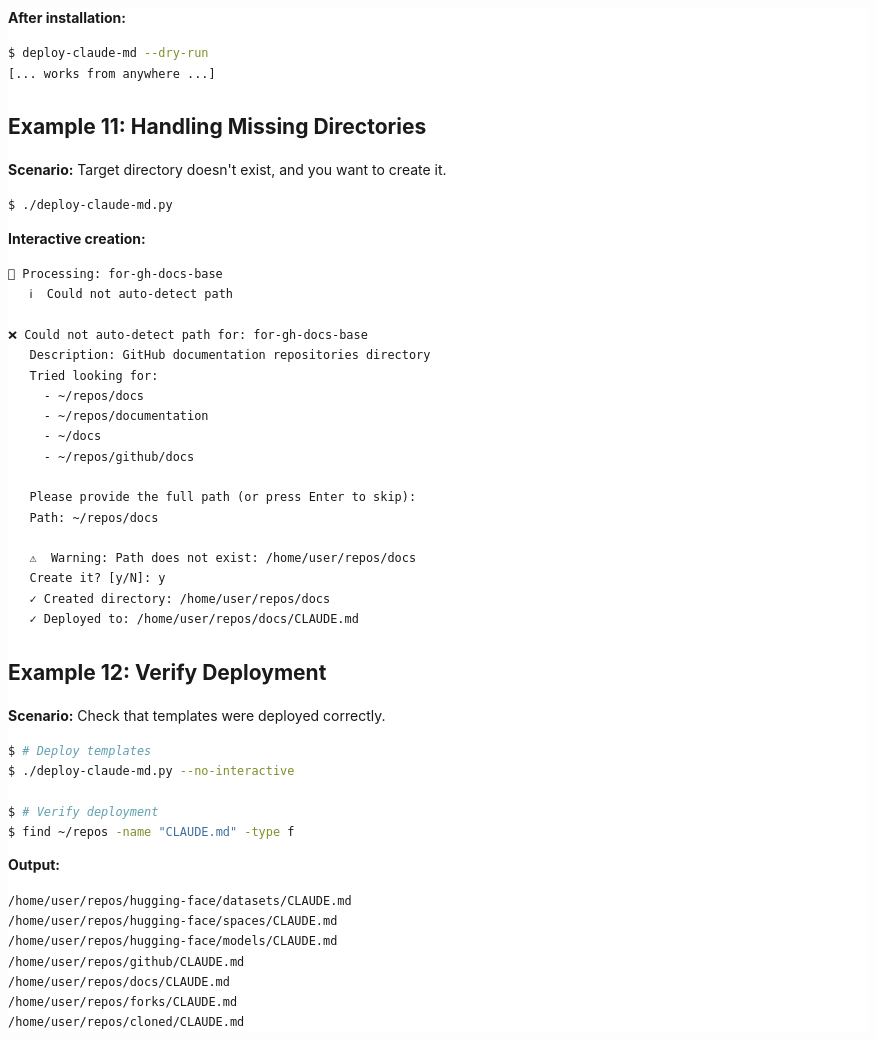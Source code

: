 **After installation:**
```bash
$ deploy-claude-md --dry-run
[... works from anywhere ...]
```

## Example 11: Handling Missing Directories

**Scenario:** Target directory doesn't exist, and you want to create it.

```bash
$ ./deploy-claude-md.py
```

**Interactive creation:**
```
📄 Processing: for-gh-docs-base
   ℹ️  Could not auto-detect path

❌ Could not auto-detect path for: for-gh-docs-base
   Description: GitHub documentation repositories directory
   Tried looking for:
     - ~/repos/docs
     - ~/repos/documentation
     - ~/docs
     - ~/repos/github/docs

   Please provide the full path (or press Enter to skip):
   Path: ~/repos/docs

   ⚠️  Warning: Path does not exist: /home/user/repos/docs
   Create it? [y/N]: y
   ✓ Created directory: /home/user/repos/docs
   ✓ Deployed to: /home/user/repos/docs/CLAUDE.md
```

## Example 12: Verify Deployment

**Scenario:** Check that templates were deployed correctly.

```bash
$ # Deploy templates
$ ./deploy-claude-md.py --no-interactive

$ # Verify deployment
$ find ~/repos -name "CLAUDE.md" -type f
```

**Output:**
```
/home/user/repos/hugging-face/datasets/CLAUDE.md
/home/user/repos/hugging-face/spaces/CLAUDE.md
/home/user/repos/hugging-face/models/CLAUDE.md
/home/user/repos/github/CLAUDE.md
/home/user/repos/docs/CLAUDE.md
/home/user/repos/forks/CLAUDE.md
/home/user/repos/cloned/CLAUDE.md
```
